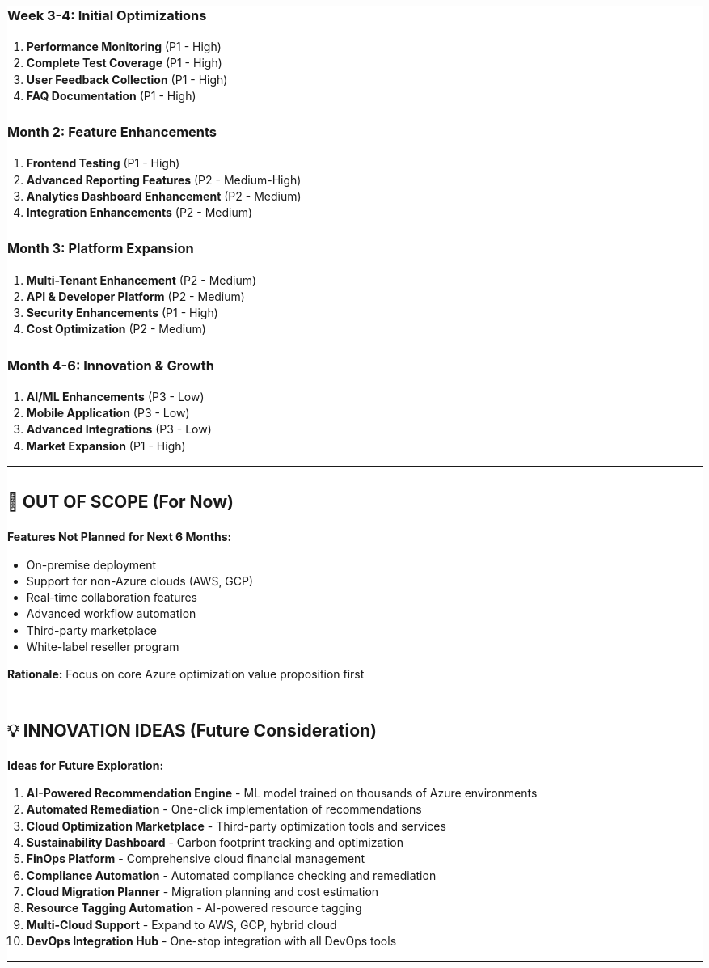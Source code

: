 ### Week 3-4: Initial Optimizations
1. **Performance Monitoring** (P1 - High)
2. **Complete Test Coverage** (P1 - High)
3. **User Feedback Collection** (P1 - High)
4. **FAQ Documentation** (P1 - High)

### Month 2: Feature Enhancements
1. **Frontend Testing** (P1 - High)
2. **Advanced Reporting Features** (P2 - Medium-High)
3. **Analytics Dashboard Enhancement** (P2 - Medium)
4. **Integration Enhancements** (P2 - Medium)

### Month 3: Platform Expansion
1. **Multi-Tenant Enhancement** (P2 - Medium)
2. **API & Developer Platform** (P2 - Medium)
3. **Security Enhancements** (P1 - High)
4. **Cost Optimization** (P2 - Medium)

### Month 4-6: Innovation & Growth
1. **AI/ML Enhancements** (P3 - Low)
2. **Mobile Application** (P3 - Low)
3. **Advanced Integrations** (P3 - Low)
4. **Market Expansion** (P1 - High)

---

## 🚫 OUT OF SCOPE (For Now)

**Features Not Planned for Next 6 Months:**
- On-premise deployment
- Support for non-Azure clouds (AWS, GCP)
- Real-time collaboration features
- Advanced workflow automation
- Third-party marketplace
- White-label reseller program

**Rationale:** Focus on core Azure optimization value proposition first

---

## 💡 INNOVATION IDEAS (Future Consideration)

**Ideas for Future Exploration:**
1. **AI-Powered Recommendation Engine** - ML model trained on thousands of Azure environments
2. **Automated Remediation** - One-click implementation of recommendations
3. **Cloud Optimization Marketplace** - Third-party optimization tools and services
4. **Sustainability Dashboard** - Carbon footprint tracking and optimization
5. **FinOps Platform** - Comprehensive cloud financial management
6. **Compliance Automation** - Automated compliance checking and remediation
7. **Cloud Migration Planner** - Migration planning and cost estimation
8. **Resource Tagging Automation** - AI-powered resource tagging
9. **Multi-Cloud Support** - Expand to AWS, GCP, hybrid cloud
10. **DevOps Integration Hub** - One-stop integration with all DevOps tools

---